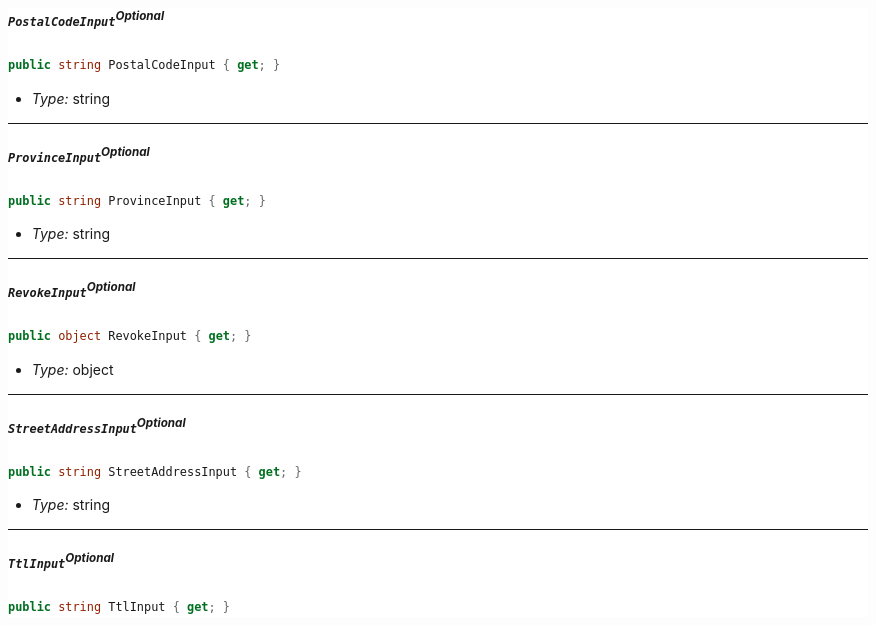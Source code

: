 ##### `PostalCodeInput`<sup>Optional</sup> <a name="PostalCodeInput" id="@cdktf/provider-vault.pkiSecretBackendRootSignIntermediate.PkiSecretBackendRootSignIntermediate.property.postalCodeInput"></a>

```csharp
public string PostalCodeInput { get; }
```

- *Type:* string

---

##### `ProvinceInput`<sup>Optional</sup> <a name="ProvinceInput" id="@cdktf/provider-vault.pkiSecretBackendRootSignIntermediate.PkiSecretBackendRootSignIntermediate.property.provinceInput"></a>

```csharp
public string ProvinceInput { get; }
```

- *Type:* string

---

##### `RevokeInput`<sup>Optional</sup> <a name="RevokeInput" id="@cdktf/provider-vault.pkiSecretBackendRootSignIntermediate.PkiSecretBackendRootSignIntermediate.property.revokeInput"></a>

```csharp
public object RevokeInput { get; }
```

- *Type:* object

---

##### `StreetAddressInput`<sup>Optional</sup> <a name="StreetAddressInput" id="@cdktf/provider-vault.pkiSecretBackendRootSignIntermediate.PkiSecretBackendRootSignIntermediate.property.streetAddressInput"></a>

```csharp
public string StreetAddressInput { get; }
```

- *Type:* string

---

##### `TtlInput`<sup>Optional</sup> <a name="TtlInput" id="@cdktf/provider-vault.pkiSecretBackendRootSignIntermediate.PkiSecretBackendRootSignIntermediate.property.ttlInput"></a>

```csharp
public string TtlInput { get; }
```
